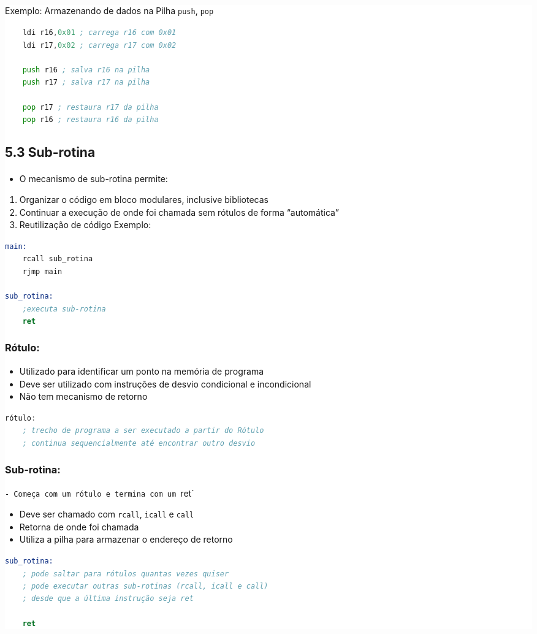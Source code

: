 Exemplo: Armazenando de dados na Pilha
`push`, `pop`

```asm
    ldi r16,0x01 ; carrega r16 com 0x01
    ldi r17,0x02 ; carrega r17 com 0x02

    push r16 ; salva r16 na pilha
    push r17 ; salva r17 na pilha

    pop r17 ; restaura r17 da pilha
    pop r16 ; restaura r16 da pilha
```

## 5.3 Sub-rotina

- O mecanismo de sub-rotina permite:
1. Organizar o código em bloco modulares, inclusive bibliotecas
2. Continuar a execução de onde foi chamada sem rótulos de forma “automática”
3. Reutilização de código
Exemplo:

```asm
main:
    rcall sub_rotina
    rjmp main

sub_rotina:
    ;executa sub-rotina
    ret
```

### Rótulo:
- Utilizado para identificar um ponto na memória de programa
- Deve ser utilizado com instruções de desvio condicional e incondicional
- Não tem mecanismo de retorno

```asm
rótulo:
    ; trecho de programa a ser executado a partir do Rótulo
    ; continua sequencialmente até encontrar outro desvio
```

### Sub-rotina:
`- Começa com um rótulo e termina com um `ret`
- Deve ser chamado com `rcall`, `icall` e `call`
- Retorna de onde foi chamada
- Utiliza a pilha para armazenar o endereço de retorno

```asm
sub_rotina:
    ; pode saltar para rótulos quantas vezes quiser
    ; pode executar outras sub-rotinas (rcall, icall e call)
    ; desde que a última instrução seja ret

    ret
```